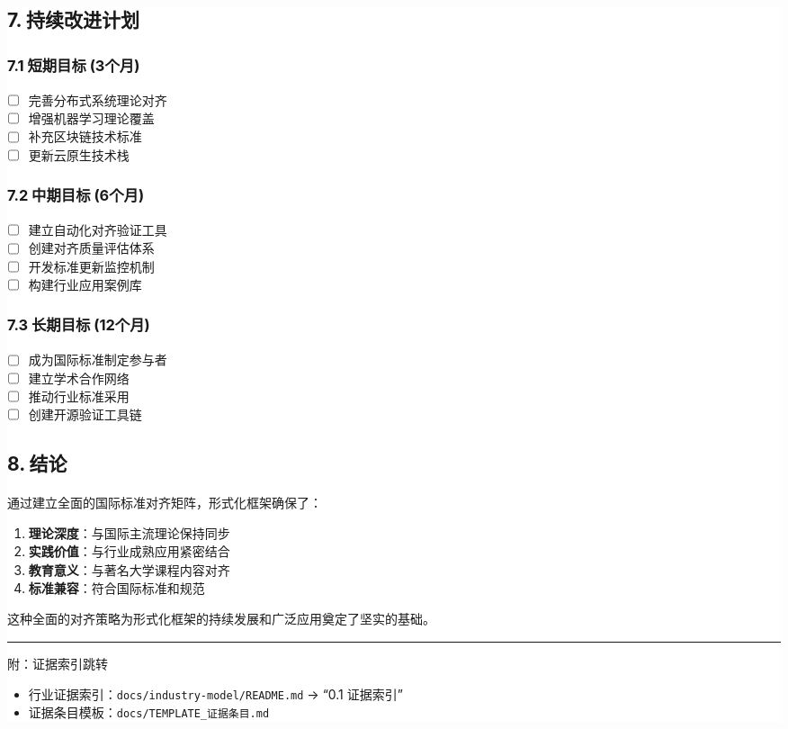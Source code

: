 ## 7. 持续改进计划

### 7.1 短期目标 (3个月)

- [ ] 完善分布式系统理论对齐
- [ ] 增强机器学习理论覆盖
- [ ] 补充区块链技术标准
- [ ] 更新云原生技术栈

### 7.2 中期目标 (6个月)

- [ ] 建立自动化对齐验证工具
- [ ] 创建对齐质量评估体系
- [ ] 开发标准更新监控机制
- [ ] 构建行业应用案例库

### 7.3 长期目标 (12个月)

- [ ] 成为国际标准制定参与者
- [ ] 建立学术合作网络
- [ ] 推动行业标准采用
- [ ] 创建开源验证工具链

## 8. 结论

通过建立全面的国际标准对齐矩阵，形式化框架确保了：

1. **理论深度**：与国际主流理论保持同步
2. **实践价值**：与行业成熟应用紧密结合
3. **教育意义**：与著名大学课程内容对齐
4. **标准兼容**：符合国际标准和规范

这种全面的对齐策略为形式化框架的持续发展和广泛应用奠定了坚实的基础。

---

附：证据索引跳转

- 行业证据索引：`docs/industry-model/README.md` → “0.1 证据索引”
- 证据条目模板：`docs/TEMPLATE_证据条目.md`
